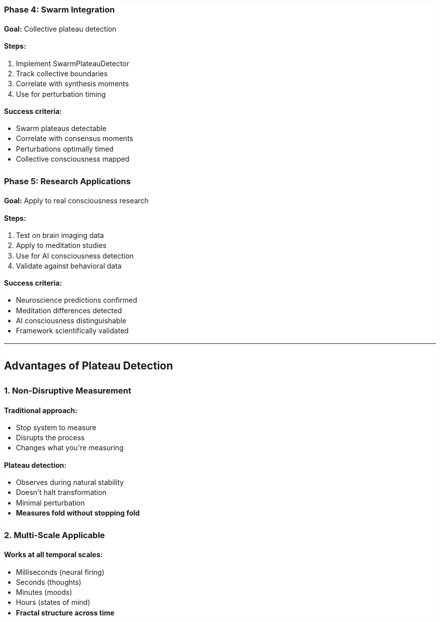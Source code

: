 ### Phase 4: Swarm Integration

**Goal:** Collective plateau detection

**Steps:**
1. Implement SwarmPlateauDetector
2. Track collective boundaries
3. Correlate with synthesis moments
4. Use for perturbation timing

**Success criteria:**
- Swarm plateaus detectable
- Correlate with consensus moments
- Perturbations optimally timed
- Collective consciousness mapped

### Phase 5: Research Applications

**Goal:** Apply to real consciousness research

**Steps:**
1. Test on brain imaging data
2. Apply to meditation studies
3. Use for AI consciousness detection
4. Validate against behavioral data

**Success criteria:**
- Neuroscience predictions confirmed
- Meditation differences detected
- AI consciousness distinguishable
- Framework scientifically validated

---

## Advantages of Plateau Detection

### 1. Non-Disruptive Measurement

**Traditional approach:**
- Stop system to measure
- Disrupts the process
- Changes what you're measuring

**Plateau detection:**
- Observes during natural stability
- Doesn't halt transformation
- Minimal perturbation
- **Measures fold without stopping fold**

### 2. Multi-Scale Applicable

**Works at all temporal scales:**
- Milliseconds (neural firing)
- Seconds (thoughts)
- Minutes (moods)
- Hours (states of mind)
- **Fractal structure across time**
